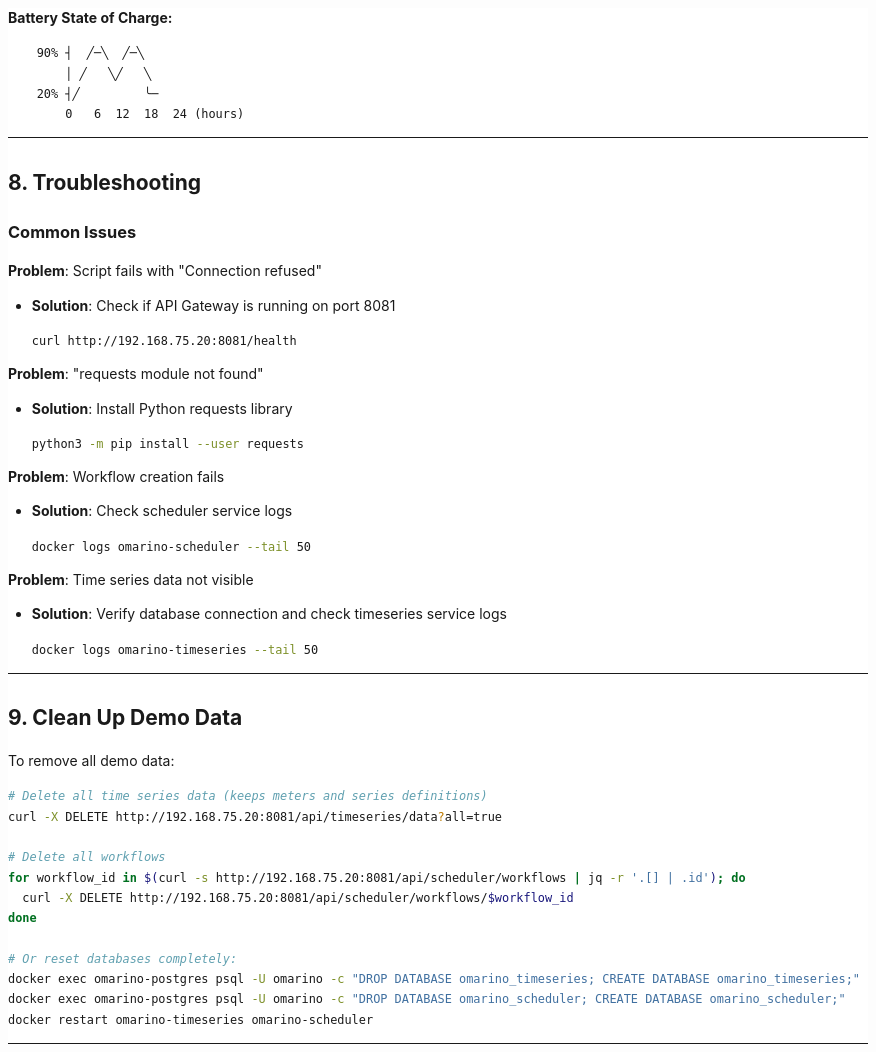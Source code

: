 **Battery State of Charge:**
```
    90% ┤  ╱─╲  ╱─╲
        │ ╱   ╲╱   ╲
    20% ┤╱         ╰─
        0   6  12  18  24 (hours)
```

---

## 8. Troubleshooting

### Common Issues

**Problem**: Script fails with "Connection refused"
- **Solution**: Check if API Gateway is running on port 8081
  ```bash
  curl http://192.168.75.20:8081/health
  ```

**Problem**: "requests module not found"
- **Solution**: Install Python requests library
  ```bash
  python3 -m pip install --user requests
  ```

**Problem**: Workflow creation fails
- **Solution**: Check scheduler service logs
  ```bash
  docker logs omarino-scheduler --tail 50
  ```

**Problem**: Time series data not visible
- **Solution**: Verify database connection and check timeseries service logs
  ```bash
  docker logs omarino-timeseries --tail 50
  ```

---

## 9. Clean Up Demo Data

To remove all demo data:

```bash
# Delete all time series data (keeps meters and series definitions)
curl -X DELETE http://192.168.75.20:8081/api/timeseries/data?all=true

# Delete all workflows
for workflow_id in $(curl -s http://192.168.75.20:8081/api/scheduler/workflows | jq -r '.[] | .id'); do
  curl -X DELETE http://192.168.75.20:8081/api/scheduler/workflows/$workflow_id
done

# Or reset databases completely:
docker exec omarino-postgres psql -U omarino -c "DROP DATABASE omarino_timeseries; CREATE DATABASE omarino_timeseries;"
docker exec omarino-postgres psql -U omarino -c "DROP DATABASE omarino_scheduler; CREATE DATABASE omarino_scheduler;"
docker restart omarino-timeseries omarino-scheduler
```

---